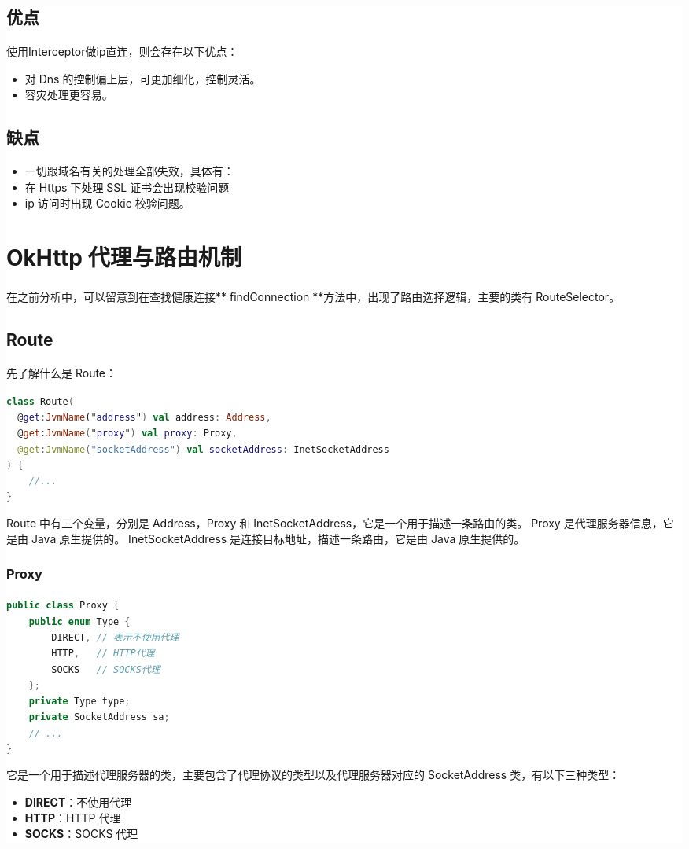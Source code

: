 ## 优点
使用Interceptor做ip直连，则会存在以下优点：

- 对 Dns 的控制偏上层，可更加细化，控制灵活。
- 容灾处理更容易。


## 缺点

- 一切跟域名有关的处理全部失效，具体有：
- 在 Https 下处理 SSL 证书会出现校验问题
- ip 访问时出现 Cookie 校验问题。

# OkHttp 代理与路由机制
在之前分析中，可以留意到在查找健康连接** findConnection **方法中，出现了路由选择逻辑，主要的类有 RouteSelector。

## Route
先了解什么是 Route：

```kotlin
class Route(
  @get:JvmName("address") val address: Address,
  @get:JvmName("proxy") val proxy: Proxy,
  @get:JvmName("socketAddress") val socketAddress: InetSocketAddress
) {
    //...
}
```

Route 中有三个变量，分别是 Address，Proxy 和 InetSocketAddress，它是一个用于描述一条路由的类。
Proxy 是代理服务器信息，它是由 Java 原生提供的。
InetSocketAddress 是连接目标地址，描述一条路由，它是由 Java 原生提供的。

### Proxy

```kotlin
public class Proxy {
    public enum Type {
        DIRECT, // 表示不使用代理
        HTTP,   // HTTP代理
        SOCKS   // SOCKS代理
    };
    private Type type;
    private SocketAddress sa;
    // ...
}
```

它是一个用于描述代理服务器的类，主要包含了代理协议的类型以及代理服务器对应的 SocketAddress 类，有以下三种类型：

- **DIRECT**：不使用代理
- **HTTP**：HTTP 代理
- **SOCKS**：SOCKS 代理
